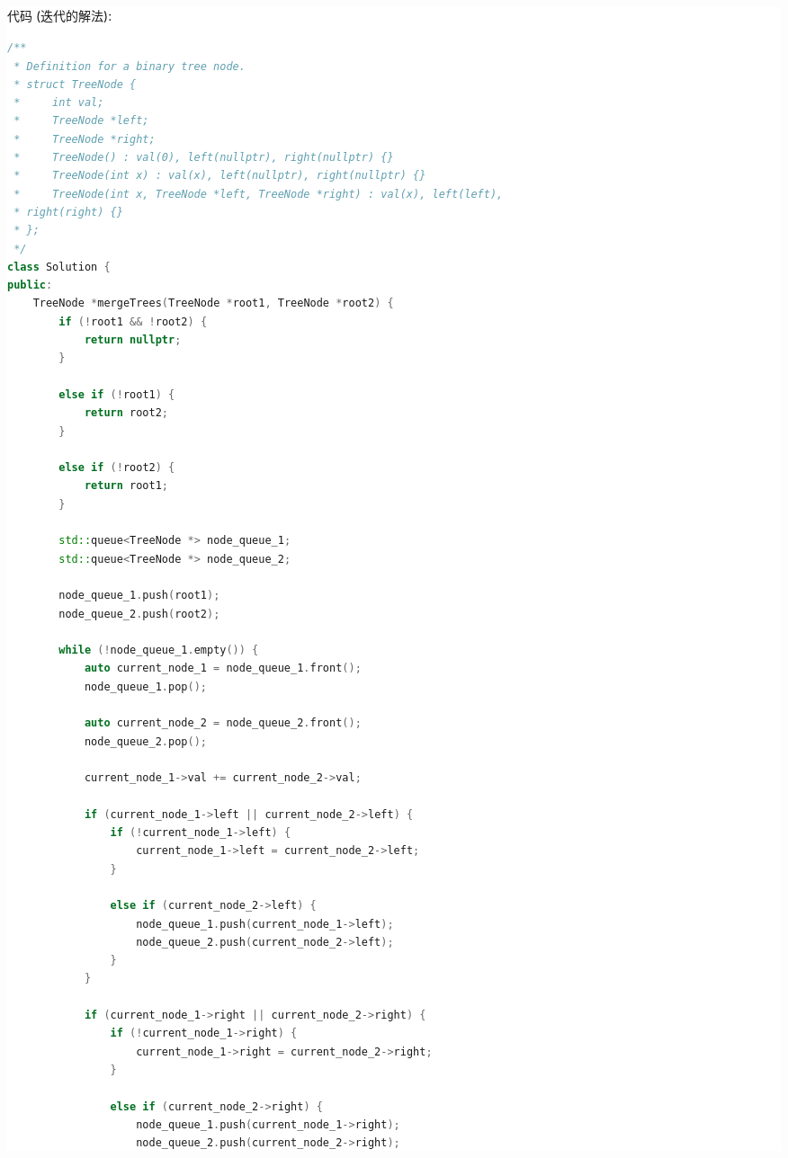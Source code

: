 代码 (迭代的解法):

```cpp
/**
 * Definition for a binary tree node.
 * struct TreeNode {
 *     int val;
 *     TreeNode *left;
 *     TreeNode *right;
 *     TreeNode() : val(0), left(nullptr), right(nullptr) {}
 *     TreeNode(int x) : val(x), left(nullptr), right(nullptr) {}
 *     TreeNode(int x, TreeNode *left, TreeNode *right) : val(x), left(left),
 * right(right) {}
 * };
 */
class Solution {
public:
    TreeNode *mergeTrees(TreeNode *root1, TreeNode *root2) {
        if (!root1 && !root2) {
            return nullptr;
        }

        else if (!root1) {
            return root2;
        }

        else if (!root2) {
            return root1;
        }

        std::queue<TreeNode *> node_queue_1;
        std::queue<TreeNode *> node_queue_2;

        node_queue_1.push(root1);
        node_queue_2.push(root2);

        while (!node_queue_1.empty()) {
            auto current_node_1 = node_queue_1.front();
            node_queue_1.pop();

            auto current_node_2 = node_queue_2.front();
            node_queue_2.pop();

            current_node_1->val += current_node_2->val;

            if (current_node_1->left || current_node_2->left) {
                if (!current_node_1->left) {
                    current_node_1->left = current_node_2->left;
                }

                else if (current_node_2->left) {
                    node_queue_1.push(current_node_1->left);
                    node_queue_2.push(current_node_2->left);
                }
            }

            if (current_node_1->right || current_node_2->right) {
                if (!current_node_1->right) {
                    current_node_1->right = current_node_2->right;
                }

                else if (current_node_2->right) {
                    node_queue_1.push(current_node_1->right);
                    node_queue_2.push(current_node_2->right);
```